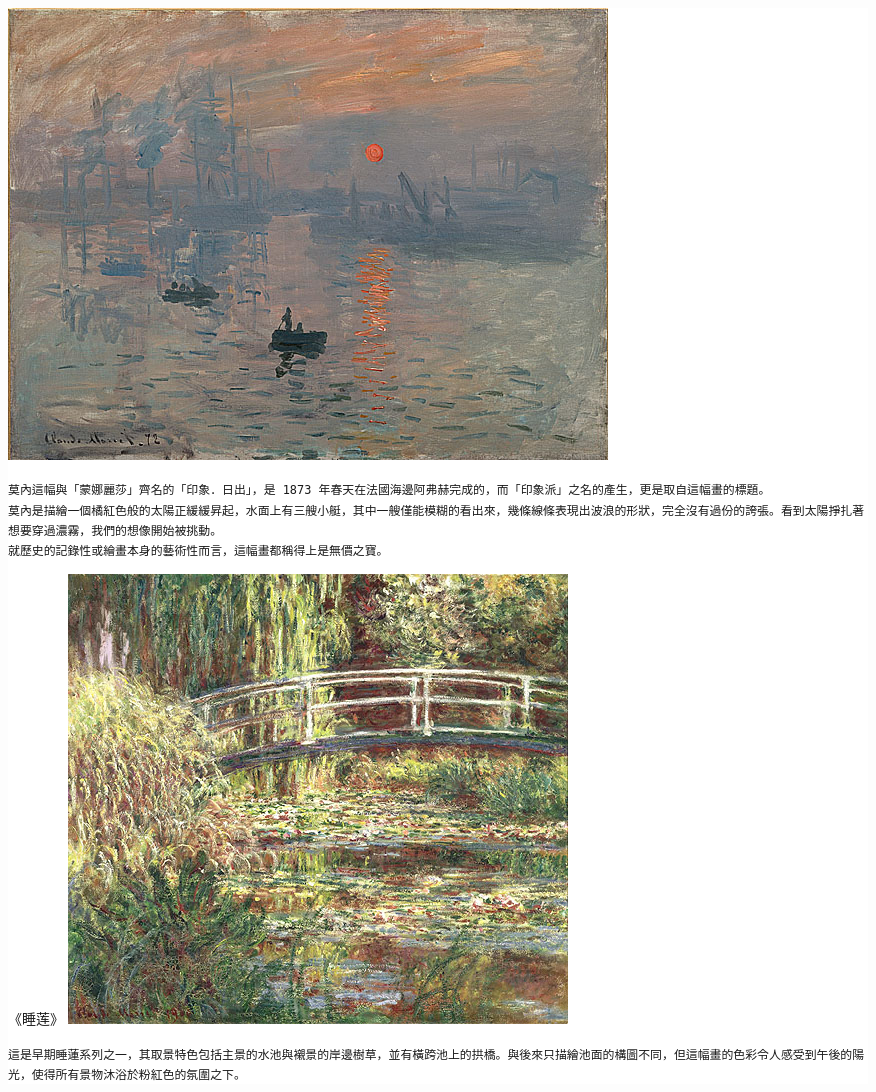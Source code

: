 ![](/images/painting/印象日出.jpg)
```
莫內這幅與「蒙娜麗莎」齊名的「印象．日出」，是 1873 年春天在法國海邊阿弗赫完成的，而「印象派」之名的產生，更是取自這幅畫的標題。
莫內是描繪一個橘紅色般的太陽正緩緩昇起，水面上有三艘小艇，其中一艘僅能模糊的看出來，幾條線條表現出波浪的形狀，完全沒有過份的誇張。看到太陽掙扎著想要穿過濃霧，我們的想像開始被挑動。
就歷史的記錄性或繪畫本身的藝術性而言，這幅畫都稱得上是無價之寶。
```

《睡莲》
![](/images/painting/日本桥.jpg)
```
這是早期睡蓮系列之一，其取景特色包括主景的水池與襯景的岸邊樹草，並有橫跨池上的拱橋。與後來只描繪池面的構圖不同，但這幅畫的色彩令人感受到午後的陽光，使得所有景物沐浴於粉紅色的氛圍之下。
```
